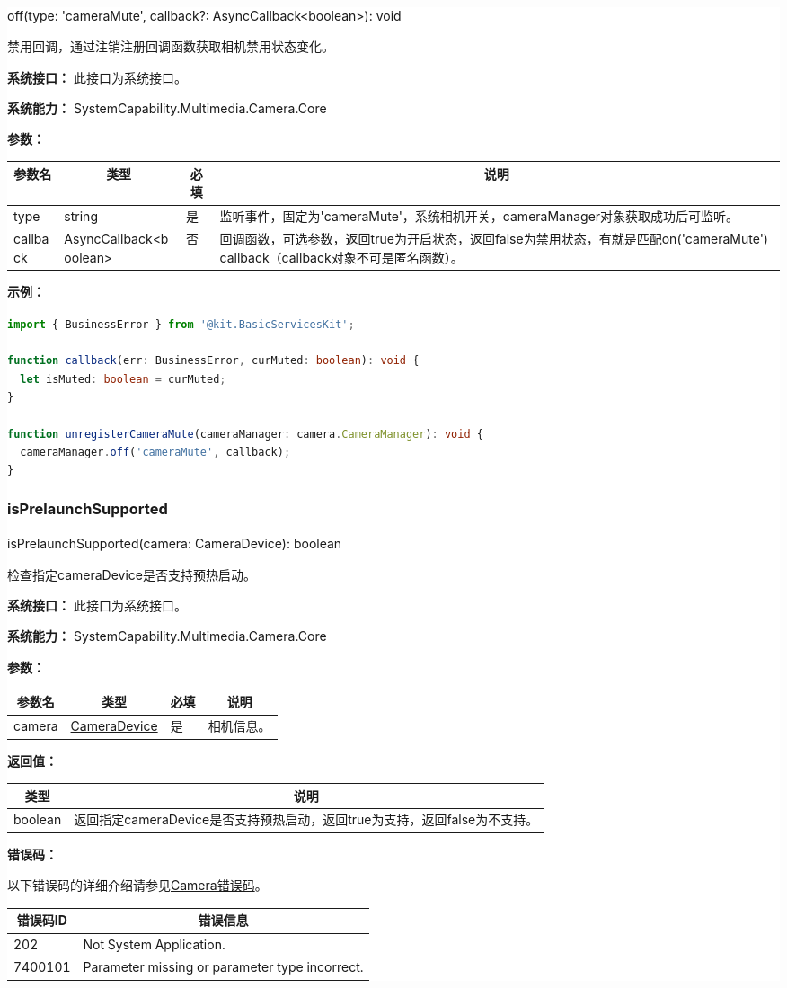 off(type: 'cameraMute', callback?: AsyncCallback\<boolean\>): void

禁用回调，通过注销注册回调函数获取相机禁用状态变化。

**系统接口：** 此接口为系统接口。

**系统能力：** SystemCapability.Multimedia.Camera.Core

**参数：**

| 参数名     | 类型             | 必填 | 说明                                                      |
| -------- | --------------- | ---- |---------------------------------------------------------|
| type     | string          | 是   | 监听事件，固定为'cameraMute'，系统相机开关，cameraManager对象获取成功后可监听。 |
| callback | AsyncCallback\<boolean> | 否   | 回调函数，可选参数，返回true为开启状态，返回false为禁用状态，有就是匹配on('cameraMute') callback（callback对象不可是匿名函数）。                  |

**示例：**

```ts
import { BusinessError } from '@kit.BasicServicesKit';

function callback(err: BusinessError, curMuted: boolean): void {
  let isMuted: boolean = curMuted;
}

function unregisterCameraMute(cameraManager: camera.CameraManager): void {
  cameraManager.off('cameraMute', callback);
}
```

### isPrelaunchSupported

isPrelaunchSupported(camera: CameraDevice): boolean

检查指定cameraDevice是否支持预热启动。

**系统接口：** 此接口为系统接口。

**系统能力：** SystemCapability.Multimedia.Camera.Core

**参数：**

| 参数名     | 类型                                               | 必填 | 说明       |
| -------- |--------------------------------------------------| ---- | --------- |
| camera | [CameraDevice](arkts-apis-camera-i.md#cameradevice) | 是 | 相机信息。|

**返回值：**

| 类型 | 说明 |
| -------- | --------------- |
| boolean | 返回指定cameraDevice是否支持预热启动，返回true为支持，返回false为不支持。|

**错误码：**

以下错误码的详细介绍请参见[Camera错误码](errorcode-camera.md)。

| 错误码ID         | 错误信息        |
| --------------- | --------------- |
| 202 | Not System Application. |
| 7400101 | Parameter missing or parameter type incorrect. |
